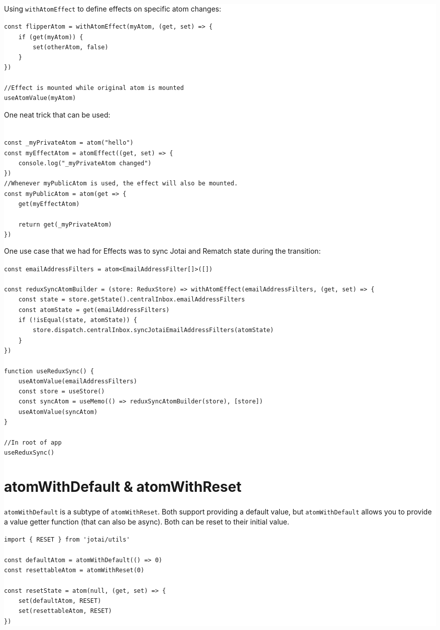 Using `withAtomEffect` to define effects on specific atom changes:
```tsx
const flipperAtom = withAtomEffect(myAtom, (get, set) => {
    if (get(myAtom)) {
        set(otherAtom, false)
    }
})

//Effect is mounted while original atom is mounted
useAtomValue(myAtom)
```

One neat trick that can be used:
```tsx

const _myPrivateAtom = atom("hello")
const myEffectAtom = atomEffect((get, set) => {
    console.log("_myPrivateAtom changed")
})
//Whenever myPublicAtom is used, the effect will also be mounted.
const myPublicAtom = atom(get => {
    get(myEffectAtom)

    return get(_myPrivateAtom)
})
```

One use case that we had for Effects was to sync Jotai and Rematch state during the transition:
```tsx
const emailAddressFilters = atom<EmailAddressFilter[]>([])

const reduxSyncAtomBuilder = (store: ReduxStore) => withAtomEffect(emailAddressFilters, (get, set) => {
    const state = store.getState().centralInbox.emailAddressFilters
    const atomState = get(emailAddressFilters)
    if (!isEqual(state, atomState)) {
        store.dispatch.centralInbox.syncJotaiEmailAddressFilters(atomState)
    }
})

function useReduxSync() {
    useAtomValue(emailAddressFilters)
    const store = useStore()
    const syncAtom = useMemo(() => reduxSyncAtomBuilder(store), [store])
    useAtomValue(syncAtom)
}

//In root of app
useReduxSync()
```

# atomWithDefault & atomWithReset
`atomWithDefault` is a subtype of `atomWithReset`. Both support providing a default value, but `atomWithDefault` allows you to provide a value getter function (that can also be async). Both can be reset to their initial value.
```tsx
import { RESET } from 'jotai/utils'

const defaultAtom = atomWithDefault(() => 0)
const resettableAtom = atomWithReset(0)

const resetState = atom(null, (get, set) => {
    set(defaultAtom, RESET)
    set(resettableAtom, RESET)
})
```